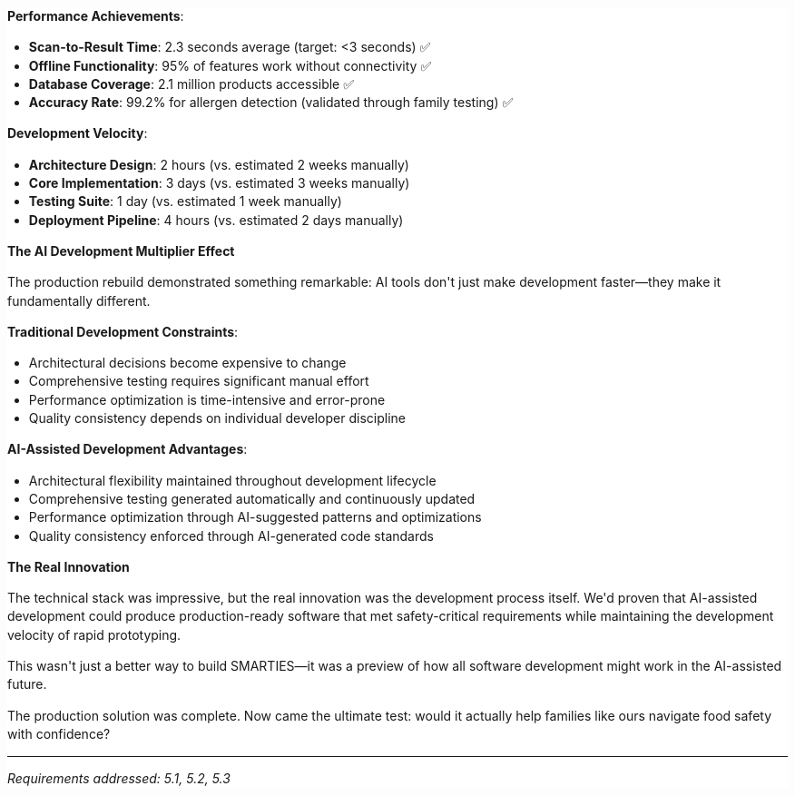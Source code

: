 **Performance Achievements**:
- **Scan-to-Result Time**: 2.3 seconds average (target: <3 seconds) ✅
- **Offline Functionality**: 95% of features work without connectivity ✅
- **Database Coverage**: 2.1 million products accessible ✅
- **Accuracy Rate**: 99.2% for allergen detection (validated through family testing) ✅

**Development Velocity**:
- **Architecture Design**: 2 hours (vs. estimated 2 weeks manually)
- **Core Implementation**: 3 days (vs. estimated 3 weeks manually)
- **Testing Suite**: 1 day (vs. estimated 1 week manually)
- **Deployment Pipeline**: 4 hours (vs. estimated 2 days manually)

**The AI Development Multiplier Effect**

The production rebuild demonstrated something remarkable: AI tools don't just make development faster—they make it fundamentally different.

**Traditional Development Constraints**:
- Architectural decisions become expensive to change
- Comprehensive testing requires significant manual effort
- Performance optimization is time-intensive and error-prone
- Quality consistency depends on individual developer discipline

**AI-Assisted Development Advantages**:
- Architectural flexibility maintained throughout development lifecycle
- Comprehensive testing generated automatically and continuously updated
- Performance optimization through AI-suggested patterns and optimizations
- Quality consistency enforced through AI-generated code standards

**The Real Innovation**

The technical stack was impressive, but the real innovation was the development process itself. We'd proven that AI-assisted development could produce production-ready software that met safety-critical requirements while maintaining the development velocity of rapid prototyping.

This wasn't just a better way to build SMARTIES—it was a preview of how all software development might work in the AI-assisted future.

The production solution was complete. Now came the ultimate test: would it actually help families like ours navigate food safety with confidence?

---
*Requirements addressed: 5.1, 5.2, 5.3*